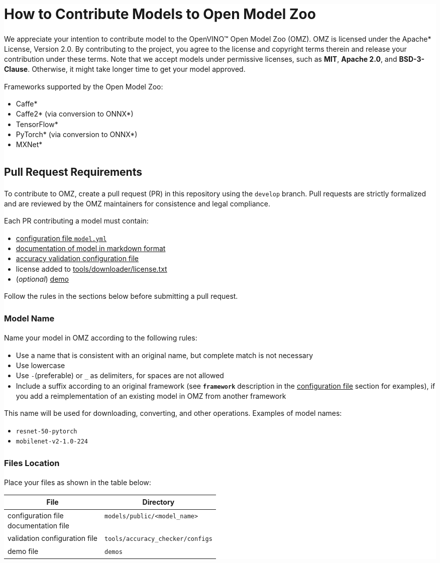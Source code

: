 # How to Contribute Models to Open Model Zoo

We appreciate your intention to contribute model to the OpenVINO&trade; Open Model Zoo (OMZ). OMZ is licensed under the Apache\* License, Version 2.0. By contributing to the project, you agree to the license and copyright terms therein and release your contribution under these terms. Note that we accept models under permissive licenses, such as **MIT**, **Apache 2.0**, and **BSD-3-Clause**. Otherwise, it might take longer time to get your model approved.

Frameworks supported by the Open Model Zoo: 
* Caffe\*
* Caffe2\* (via conversion to ONNX\*)
* TensorFlow\*
* PyTorch\* (via conversion to ONNX\*)
* MXNet\*

## Pull Request Requirements

To contribute to OMZ, create a pull request (PR) in this repository using the `develop` branch.
Pull requests are strictly formalized and are reviewed by the OMZ maintainers for consistence and legal compliance.

Each PR contributing a model must contain:
* [configuration file `model.yml`](#configuration-file)
* [documentation of model in markdown format](#documentation)
* [accuracy validation configuration file](#accuracy-validation)
* license added to [tools/downloader/license.txt](tools/downloader/license.txt)
* (*optional*) [demo](#demo)

Follow the rules in the sections below before submitting a pull request.

### Model Name

Name your model in OMZ according to the following rules:
- Use a name that is consistent with an original name, but complete match is not necessary
- Use lowercase
- Use `-`(preferable) or `_` as delimiters, for spaces are not allowed
- Include a suffix according to an original framework (see **`framework`** description in the [configuration file](#configuration-file) section for examples), if you add a reimplementation of an existing model in OMZ from another framework

This name will be used for downloading, converting, and other operations.
Examples of model names:
- `resnet-50-pytorch`
- `mobilenet-v2-1.0-224`

### Files Location

Place your files as shown in the table below:

File | Directory
---|---
configuration file<br>documentation file |`models/public/<model_name>`
validation configuration file|`tools/accuracy_checker/configs`
demo file|`demos`
